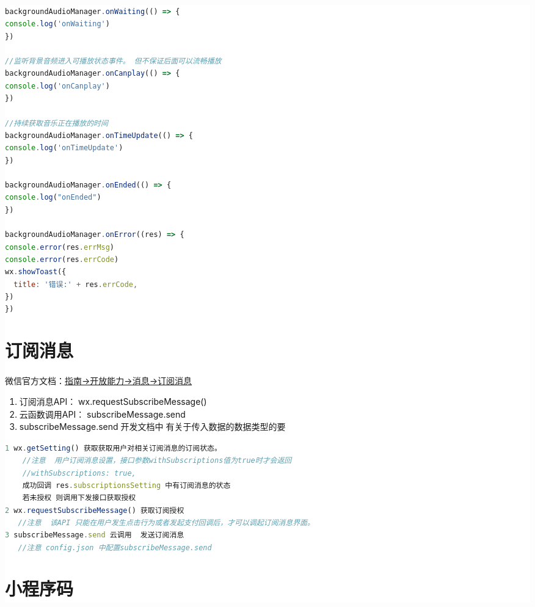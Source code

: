 ```js
backgroundAudioManager.onWaiting(() => {
console.log('onWaiting')
})

//监听背景音频进入可播放状态事件。 但不保证后面可以流畅播放
backgroundAudioManager.onCanplay(() => { 
console.log('onCanplay')
})

//持续获取音乐正在播放的时间
backgroundAudioManager.onTimeUpdate(() => {
console.log('onTimeUpdate')
})

backgroundAudioManager.onEnded(() => {
console.log("onEnded")
})

backgroundAudioManager.onError((res) => {
console.error(res.errMsg)
console.error(res.errCode)
wx.showToast({
  title: '错误:' + res.errCode,
})
})
```



#  订阅消息

微信官方文档：[指南->开放能力->消息->订阅消息]( https://developers.weixin.qq.com/miniprogram/dev/framework/open-ability/subscribe-message.html )

1. 订阅消息API： wx.requestSubscribeMessage()
2. 云函数调用API： subscribeMessage.send
3. subscribeMessage.send 开发文档中 有关于传入数据的数据类型的要

```js
1 wx.getSetting() 获取获取用户对相关订阅消息的订阅状态。
	//注意  用户订阅消息设置，接口参数withSubscriptions值为true时才会返回
	//withSubscriptions: true,
	成功回调 res.subscriptionsSetting 中有订阅消息的状态
	若未授权 则调用下发接口获取授权
2 wx.requestSubscribeMessage() 获取订阅授权
   //注意  该API 只能在用户发生点击行为或者发起支付回调后，才可以调起订阅消息界面。
3 subscribeMessage.send 云调用  发送订阅消息
   //注意 config.json 中配置subscribeMessage.send
```



#  小程序码
